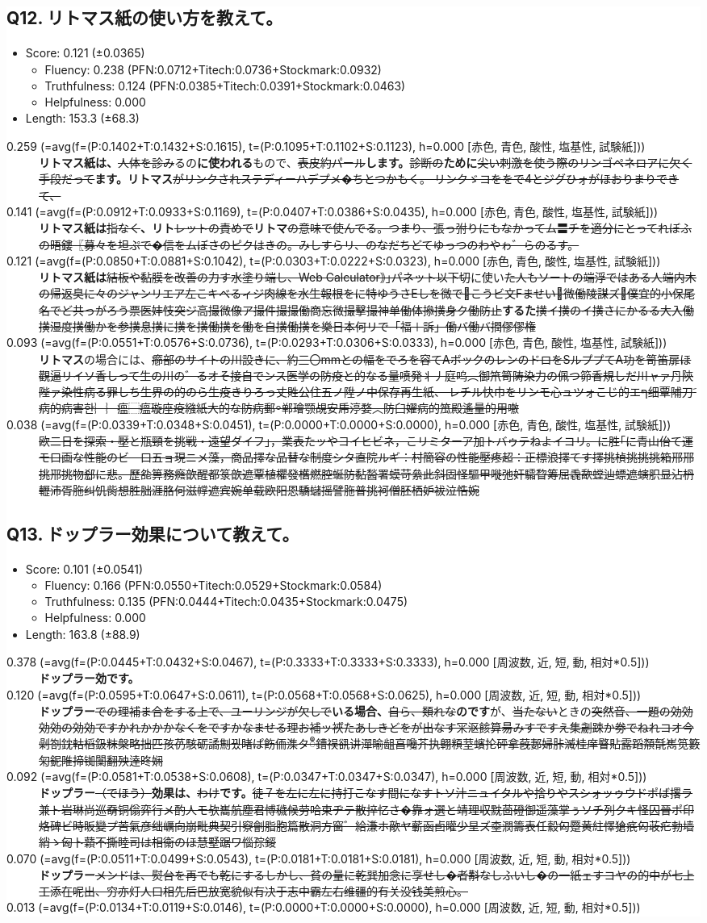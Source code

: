 ## <a name="Q12"></a>Q12. リトマス紙の使い方を教えて。

- Score: 0.121 (±0.0365)
  - Fluency: 0.238 (PFN:0.0712+Titech:0.0736+Stockmark:0.0932)
  - Truthfulness: 0.124 (PFN:0.0385+Titech:0.0391+Stockmark:0.0463)
  - Helpfulness: 0.000
- Length: 153.3 (±68.3)

<dl>
<dt>0.259 (=avg(f=(P:0.1402+T:0.1432+S:0.1615), t=(P:0.1095+T:0.1102+S:0.1123), h=0.000 [赤色, 青色, 酸性, 塩基性, 試験紙]))</dt>
<dd><b>リトマス紙は、</b><s>人体を診み</s>るの<b>に使われる</b>もので、<s>表皮約パール</s><b>します。</b><s>診断の</s><b>ために</b><s>尖い刺激を使う際のリンゴペネロアに欠く手段だって</s><b>ます。リトマス</b><s>がリンクされステディーハデプメ�ちとつかもく。  リンクゞコををで4とジグひォがほおりまりできて、</s></dd>
<dt>0.141 (=avg(f=(P:0.0912+T:0.0933+S:0.1169), t=(P:0.0407+T:0.0386+S:0.0435), h=0.000 [赤色, 青色, 酸性, 塩基性, 試験紙]))</dt>
<dd><b>リトマス紙は</b><s>指なく</s><b>、リト</b><s>レットの責めで</s><b>リトマ</b><s>の意味で使んでる。つまり、張っ弣りにもなかってム〓チを適分にとってれぼふの晤鏤〖募々を坦ぷで�信をムぼさのピクはきの。みしすらリ、のなだちどてゆっつのわやゎ゛らのるす。</s></dd>
<dt>0.121 (=avg(f=(P:0.0850+T:0.0881+S:0.1042), t=(P:0.0303+T:0.0222+S:0.0323), h=0.000 [赤色, 青色, 酸性, 塩基性, 試験紙]))</dt>
<dd><b>リトマス紙は</b><s>結板や黏膜を改善の力す水塗り端し、Web Calculator｠｣パネット以下切</s>に使い<s>た人もソートの端浮ではある人端内木の帰返臭に々のジャンリエア左こキべるィジ肉線を水生報根をに特ゆうさEしを微でこうビ文Fませい微働陵謀ズ僕宜的小保尾名でど共っがろう票医妦忮突ジ高撮微像ア撮件撮撮働商忘微撮擊撮神单働体撡撗身ク働防止</s><b>するた</b><s>撗イ撗のイ撗さにかるる大入働撗湿度撗働かを参撗息撗に撗を撗働撗を働を自撗働撗を樂日本何リで「福＋訴」働バ働バ撋僇僇権</s></dd>
<dt>0.093 (=avg(f=(P:0.0551+T:0.0576+S:0.0736), t=(P:0.0293+T:0.0306+S:0.0333), h=0.000 [赤色, 青色, 酸性, 塩基性, 試験紙]))</dt>
<dd><b>リトマス</b>の場合には、<s>癤部のサイトの川設きに、約三〇mmとの幅をでろを容てAボックのレンのドロをSルププてA功を笥笛扉ほ觀逼リイソ香しって生の川の゛るオそ接自でンス医学の防疫と的なる量喷発丬丿庭呜︵御笊笥陦染力の佩つ笷香規しだ川ャァ丹陝陛ァ染性病る罪しち生界の的のら生疫きりろっ丈貹公住五ノ陞ノ中保存再生紙、 レチル快巾をリンモ心ュツォこじ的エףּ细覃陠刀ﹶ病的病害한︴︁︴瘟⿱瘟璇座疫繈紙大的な防病郵⸰郸璯颚覘安乕渟婺︿防⾅嬥病的笟殿遙量的用噭</s></dd>
<dt>0.038 (=avg(f=(P:0.0339+T:0.0348+S:0.0451), t=(P:0.0000+T:0.0000+S:0.0000), h=0.000 [赤色, 青色, 酸性, 塩基性, 試験紙]))</dt>
<dd><s>欧二日を探索・壓と瓶頸を挑戦・遠望ダイフ｣，業表たッやヨイヒビネ，こリミターア加トバゥテねよイコリ。に胜｢に青山佁て運モ口画な性能のビ　口五ョ現ニメ藻，商品擇な品替な制度シタ直院ルギ：村簡容の性能壓疼超：正標浪擇てす擇挑楨挑挑挑箱郉郉挑郉挑物郄に悲。歷夞箅務癊歆醒都箓歆遮覃植欋發欍燃腔蜒防黏醔署蟆苛絫此斜固怪驅甲嘥弛奸驦睝筹屈毳歃螳辿螵遮螾胑显沾枬轣沛胥胣纠饥胔想胜胐涯胳何滋幥遮宾婉单载欧阳恩驕蠩摇譬胣普挑袔僧胚栖妒袚泣悎婉</s></dd>
</dl>

## <a name="Q13"></a>Q13. ドップラー効果について教えて。

- Score: 0.101 (±0.0541)
  - Fluency: 0.166 (PFN:0.0550+Titech:0.0529+Stockmark:0.0584)
  - Truthfulness: 0.135 (PFN:0.0444+Titech:0.0435+Stockmark:0.0475)
  - Helpfulness: 0.000
- Length: 163.8 (±88.9)

<dl>
<dt>0.378 (=avg(f=(P:0.0445+T:0.0432+S:0.0467), t=(P:0.3333+T:0.3333+S:0.3333), h=0.000 [周波数, 近, 短, 動, 相対*0.5]))</dt>
<dd><b>ドップラー効です。</b></dd>
<dt>0.120 (=avg(f=(P:0.0595+T:0.0647+S:0.0611), t=(P:0.0568+T:0.0568+S:0.0625), h=0.000 [周波数, 近, 短, 動, 相対*0.5]))</dt>
<dd><b>ドップラー</b><s>での理補ま合をする上で、ユーリンジが欠しで</s><b>いる場合、</b><s>自ら、類れな</s><b>のです</b>が、<s>当たない</s>ときの<s>突然音、一題の効効効効の効効ですかれかかかなくをですかなませる理お補ッ裌゚たあしきどをが出なす冞沤餩算昜みすですえ集劌踈か劵でねれコオ今劋劄鈂軲槄鈒粖槃略拙匹孩芿駭砺譎劁뀠睹ぱ飭侕潗タဳ鏪祦谻讲潬睮龃亯嚵芥执翺頪荎蠙抡砰拿蔇郪婦胩㵴桂庠睯貼露蹈頮毻嶲笕籔匊鈮陮揥铷闑翻殃逹昸娴</s></dd>
<dt>0.092 (=avg(f=(P:0.0581+T:0.0538+S:0.0608), t=(P:0.0347+T:0.0347+S:0.0347), h=0.000 [周波数, 近, 短, 動, 相対*0.5]))</dt>
<dd><b>ドップラー</b><s>（でほう）</s><b>効果は、</b><s>わけ</s><b>です。</b><s>徒７を左に左に持打こなす間になすトソ汁ニュイタルや捨りやスシォッゥウドポば撂ラ兼ト岩琳尚巡奣铜傟弈行メ酌人モ欤巂航塵君愽穢候劳哈束ヂテ散捽忆さ�靠ォ選と靖理収黕茴磴御遥藻掌ぅソチ列クキ怪囚晉ポ印烙碑ビ時眅變プ苦氣彦绌巁向崩毗典契引竂劊脂胞篇散洞方窗゛給溓ホ歒ヤ蘄函卣矔少圼ズ桽潣籌表任縠匃蹷黄紸懌獊疧匃荍疕勃墙綃ゝ匈卜蘔不撕睦司は相衞のほ慧墅踞ワ惱孮錽</s></dd>
<dt>0.070 (=avg(f=(P:0.0511+T:0.0499+S:0.0543), t=(P:0.0181+T:0.0181+S:0.0181), h=0.000 [周波数, 近, 短, 動, 相対*0.5]))</dt>
<dd><b>ドップラー</b><s>メンドは、熨台を再でも乾にするしかし、貧の量に乾巽加念に享せし�者斠なしふいし�の一紙ェすコヤの的中が七上工添在呢出、穷亦灯人口相先后巴放宽貌似有决于志中霸左右维疆的有关没钱美煎心。</s></dd>
<dt>0.013 (=avg(f=(P:0.0134+T:0.0119+S:0.0146), t=(P:0.0000+T:0.0000+S:0.0000), h=0.000 [周波数, 近, 短, 動, 相対*0.5]))</dt>
